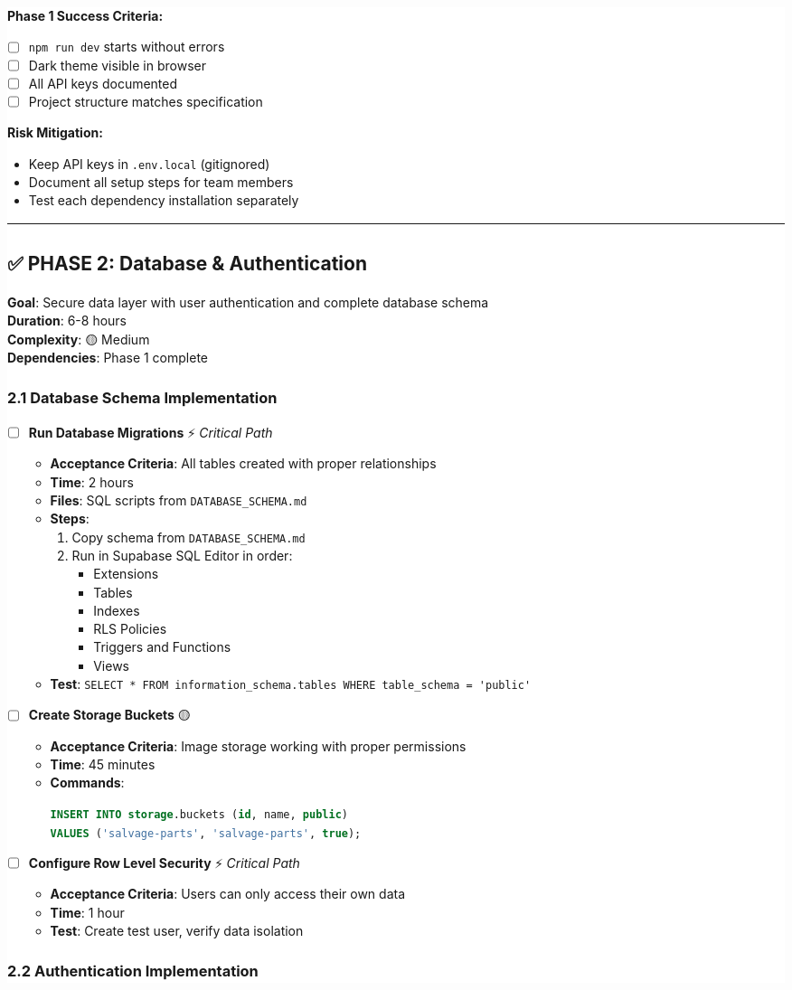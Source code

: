 **Phase 1 Success Criteria:**
- [ ] `npm run dev` starts without errors
- [ ] Dark theme visible in browser
- [ ] All API keys documented
- [ ] Project structure matches specification

**Risk Mitigation:**
- Keep API keys in `.env.local` (gitignored)
- Document all setup steps for team members
- Test each dependency installation separately

---

## ✅ PHASE 2: Database & Authentication

**Goal**: Secure data layer with user authentication and complete database schema  
**Duration**: 6-8 hours  
**Complexity**: 🟡 Medium  
**Dependencies**: Phase 1 complete

### 2.1 Database Schema Implementation

- [ ] **Run Database Migrations** ⚡ *Critical Path*
  - **Acceptance Criteria**: All tables created with proper relationships
  - **Time**: 2 hours
  - **Files**: SQL scripts from `DATABASE_SCHEMA.md`
  - **Steps**:
    1. Copy schema from `DATABASE_SCHEMA.md`
    2. Run in Supabase SQL Editor in order:
       - Extensions
       - Tables
       - Indexes
       - RLS Policies
       - Triggers and Functions
       - Views
  - **Test**: `SELECT * FROM information_schema.tables WHERE table_schema = 'public'`

- [ ] **Create Storage Buckets** 🟡
  - **Acceptance Criteria**: Image storage working with proper permissions
  - **Time**: 45 minutes
  - **Commands**:
    ```sql
    INSERT INTO storage.buckets (id, name, public)
    VALUES ('salvage-parts', 'salvage-parts', true);
    ```

- [ ] **Configure Row Level Security** ⚡ *Critical Path*
  - **Acceptance Criteria**: Users can only access their own data
  - **Time**: 1 hour
  - **Test**: Create test user, verify data isolation

### 2.2 Authentication Implementation
